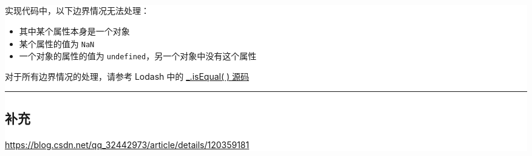 实现代码中，以下边界情况无法处理：

*   其中某个属性本身是一个对象
*   某个属性的值为 `NaN`
*   一个对象的属性的值为 `undefined`，另一个对象中没有这个属性

对于所有边界情况的处理，请参考 Lodash 中的 [_.isEqual( ) 源码](https://leetcode-cn.com/link/?target=https://github.com/lessfish/underscore-analysis/blob/master/underscore-1.8.3.js/src/underscore-1.8.3.js#L1094-L1190)



---

## 补充

https://blog.csdn.net/qq_32442973/article/details/120359181